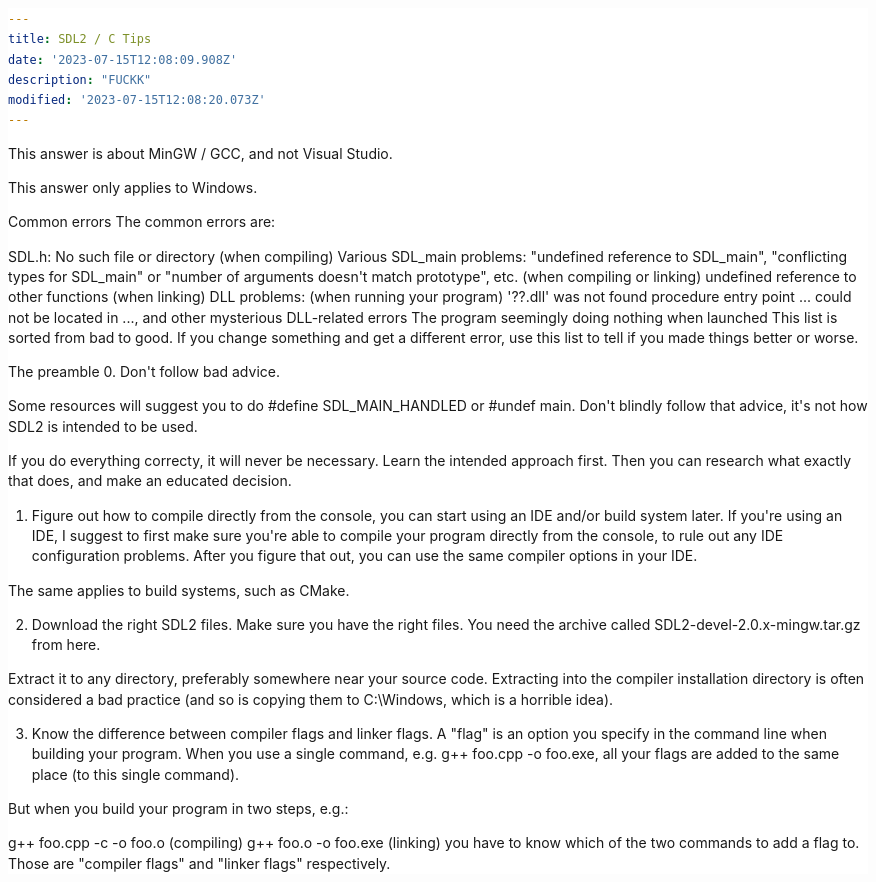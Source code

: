 ```yaml
---
title: SDL2 / C Tips
date: '2023-07-15T12:08:09.908Z'
description: "FUCKK"
modified: '2023-07-15T12:08:20.073Z'
---
```


This answer is about MinGW / GCC, and not Visual Studio.

This answer only applies to Windows.

Common errors
The common errors are:

SDL.h: No such file or directory (when compiling)
Various SDL_main problems: "undefined reference to SDL_main", "conflicting types for SDL_main" or "number of arguments doesn't match prototype", etc. (when compiling or linking)
undefined reference to other functions (when linking)
DLL problems: (when running your program)
'??.dll' was not found
procedure entry point ... could not be located in ..., and other mysterious DLL-related errors
The program seemingly doing nothing when launched
This list is sorted from bad to good. If you change something and get a different error, use this list to tell if you made things better or worse.

The preamble
0. Don't follow bad advice.

Some resources will suggest you to do #define SDL_MAIN_HANDLED or #undef main. Don't blindly follow that advice, it's not how SDL2 is intended to be used.

If you do everything correcty, it will never be necessary. Learn the intended approach first. Then you can research what exactly that does, and make an educated decision.

1. Figure out how to compile directly from the console, you can start using an IDE and/or build system later. If you're using an IDE, I suggest to first make sure you're able to compile your program directly from the console, to rule out any IDE configuration problems. After you figure that out, you can use the same compiler options in your IDE.

The same applies to build systems, such as CMake.

2. Download the right SDL2 files. Make sure you have the right files. You need the archive called SDL2-devel-2.0.x-mingw.tar.gz from here.

Extract it to any directory, preferably somewhere near your source code. Extracting into the compiler installation directory is often considered a bad practice (and so is copying them to C:\Windows, which is a horrible idea).

3. Know the difference between compiler flags and linker flags. A "flag" is an option you specify in the command line when building your program. When you use a single command, e.g. g++ foo.cpp -o foo.exe, all your flags are added to the same place (to this single command).

But when you build your program in two steps, e.g.:

g++ foo.cpp -c -o foo.o (compiling)
g++ foo.o -o foo.exe (linking)
you have to know which of the two commands to add a flag to. Those are "compiler flags" and "linker flags" respectively.

